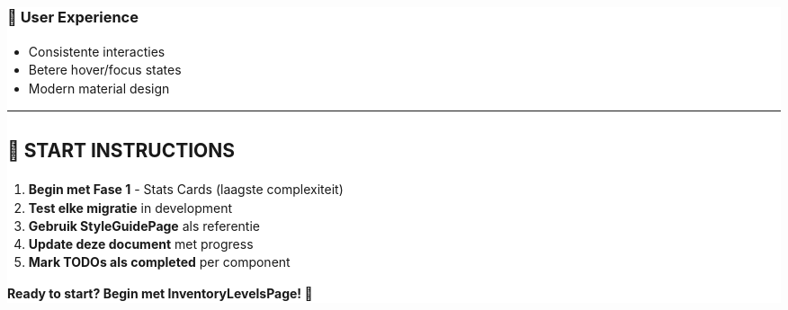 ### 📱 **User Experience**
- Consistente interacties
- Betere hover/focus states
- Modern material design

---

## 🏁 START INSTRUCTIONS

1. **Begin met Fase 1** - Stats Cards (laagste complexiteit)
2. **Test elke migratie** in development
3. **Gebruik StyleGuidePage** als referentie
4. **Update deze document** met progress
5. **Mark TODOs als completed** per component

**Ready to start? Begin met InventoryLevelsPage! 🚀** 